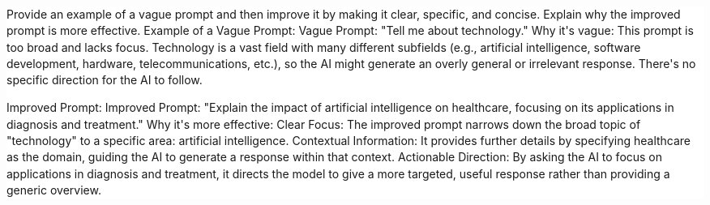 
Provide an example of a vague prompt and then improve it by making it clear, specific, and concise. Explain why the improved prompt is more effective.
Example of a Vague Prompt:
Vague Prompt: "Tell me about technology."
Why it's vague: This prompt is too broad and lacks focus. Technology is a vast field with many different subfields (e.g., artificial intelligence, software development, hardware, telecommunications, etc.), so the AI might generate an overly general or irrelevant response. There's no specific direction for the AI to follow.

Improved Prompt:
Improved Prompt: "Explain the impact of artificial intelligence on healthcare, focusing on its applications in diagnosis and treatment."
Why it's more effective:
Clear Focus: The improved prompt narrows down the broad topic of "technology" to a specific area: artificial intelligence.
Contextual Information: It provides further details by specifying healthcare as the domain, guiding the AI to generate a response within that context.
Actionable Direction: By asking the AI to focus on applications in diagnosis and treatment, it directs the model to give a more targeted, useful response rather than providing a generic overview.


